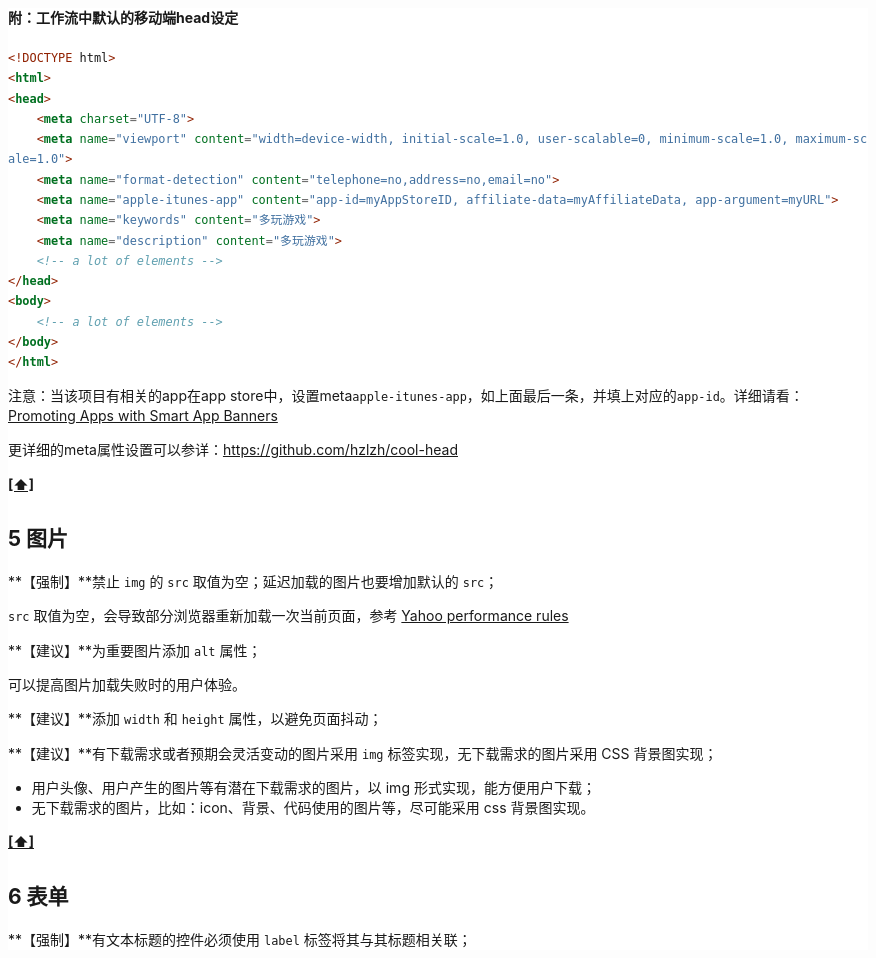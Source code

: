#### 附：工作流中默认的移动端head设定

```html
<!DOCTYPE html>
<html>
<head>
    <meta charset="UTF-8">
    <meta name="viewport" content="width=device-width, initial-scale=1.0, user-scalable=0, minimum-scale=1.0, maximum-scale=1.0">
    <meta name="format-detection" content="telephone=no,address=no,email=no">
    <meta name="apple-itunes-app" content="app-id=myAppStoreID, affiliate-data=myAffiliateData, app-argument=myURL">
    <meta name="keywords" content="多玩游戏">
    <meta name="description" content="多玩游戏">
    <!-- a lot of elements -->
</head>
<body>
    <!-- a lot of elements -->
</body>
</html>
```
注意：当该项目有相关的app在app store中，设置meta`apple-itunes-app`，如上面最后一条，并填上对应的`app-id`。详细请看：[Promoting Apps with Smart App Banners](https://developer.apple.com/library/ios/documentation/AppleApplications/Reference/SafariWebContent/PromotingAppswithAppBanners/PromotingAppswithAppBanners.html)

更详细的meta属性设置可以参详：https://github.com/hzlzh/cool-head


**[[⬆]](#)**


## 5 图片

**【强制】**禁止 `img` 的 `src` 取值为空；延迟加载的图片也要增加默认的 `src`；

`src` 取值为空，会导致部分浏览器重新加载一次当前页面，参考 [Yahoo performance rules](https://developer.yahoo.com/performance/rules.html#emptysrc)

**【建议】**为重要图片添加 `alt` 属性；

可以提高图片加载失败时的用户体验。

**【建议】**添加 `width` 和 `height` 属性，以避免页面抖动；

**【建议】**有下载需求或者预期会灵活变动的图片采用 `img` 标签实现，无下载需求的图片采用 CSS 背景图实现；

* 用户头像、用户产生的图片等有潜在下载需求的图片，以 img 形式实现，能方便用户下载；
* 无下载需求的图片，比如：icon、背景、代码使用的图片等，尽可能采用 css 背景图实现。


**[[⬆]](#)**


## 6 表单

**【强制】**有文本标题的控件必须使用 `label` 标签将其与其标题相关联；

